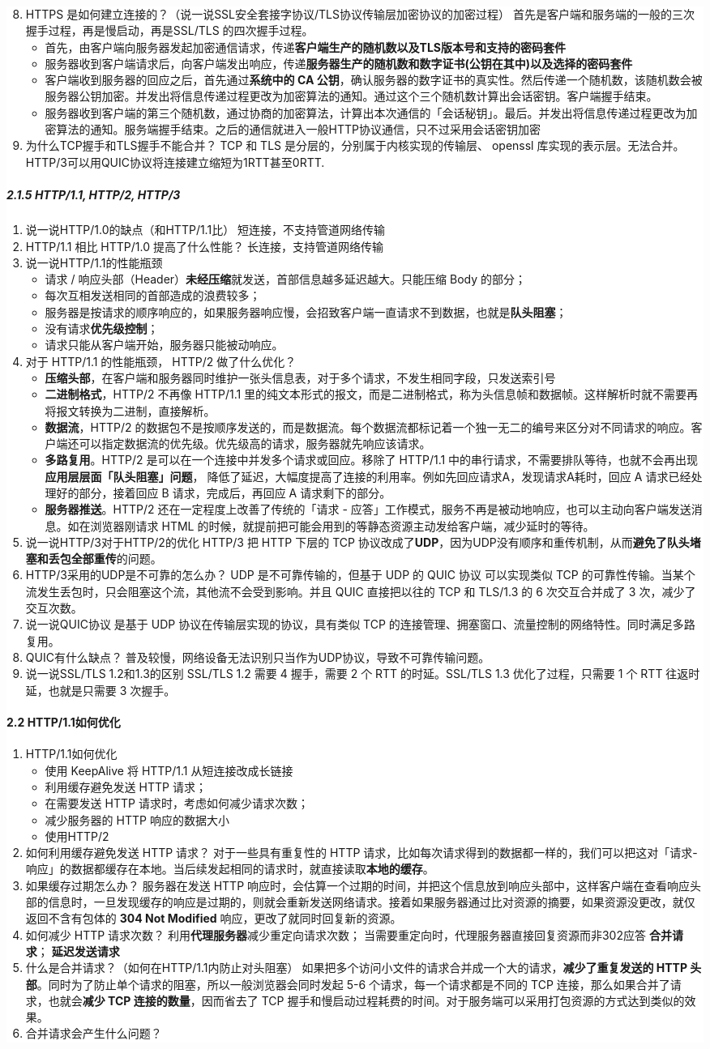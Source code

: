 8. HTTPS 是如何建⽴连接的？（说一说SSL安全套接字协议/TLS协议传输层加密协议的加密过程）
    首先是客户端和服务端的一般的三次握手过程，再是慢启动，再是SSL/TLS 的四次握手过程。
   - ⾸先，由客户端向服务器发起加密通信请求，传递**客户端生产的随机数以及TLS版本号和支持的密码套件**
   - 服务器收到客户端请求后，向客户端发出响应，传递**服务器生产的随机数和数字证书(公钥在其中)以及选择的密码套件**
   - 客户端收到服务器的回应之后，⾸先通过**系统中的 CA 公钥**，确认服务器的数字证书的真实性。然后传递一个随机数，该随机数会被服务器公钥加密。并发出将信息传递过程更改为加密算法的通知。通过这个三个随机数计算出会话密钥。客户端握手结束。
   - 服务器收到客户端的第三个随机数，通过协商的加密算法，计算出本次通信的「会话秘钥」。最后。并发出将信息传递过程更改为加密算法的通知。服务端握手结束。之后的通信就进入一般HTTP协议通信，只不过采用会话密钥加密
9. 为什么TCP握手和TLS握手不能合并？
    TCP 和 TLS 是分层的，分别属于内核实现的传输层、 openssl 库实现的表示层。无法合并。HTTP/3可以用QUIC协议将连接建立缩短为1RTT甚至0RTT.

##### 2.1.5 HTTP/1.1, HTTP/2, HTTP/3
1. 说一说HTTP/1.0的缺点（和HTTP/1.1比）
    短连接，不支持管道网络传输
2. HTTP/1.1 相⽐ HTTP/1.0 提⾼了什么性能？
    长连接，支持管道网络传输
3. 说一说HTTP/1.1的性能瓶颈
    - 请求 / 响应头部（Header）**未经压缩**就发送，⾸部信息越多延迟越⼤。只能压缩 Body 的部分；
    - 每次互相发送相同的⾸部造成的浪费较多；
    - 服务器是按请求的顺序响应的，如果服务器响应慢，会招致客户端⼀直请求不到数据，也就是**队头阻塞**；
    - 没有请求**优先级控制**；
    - 请求只能从客户端开始，服务器只能被动响应。   
4. 对于 HTTP/1.1 的性能瓶颈， HTTP/2 做了什么优化？
   - **压缩头部**，在客户端和服务器同时维护⼀张头信息表，对于多个请求，不发生相同字段，只发送索引号
   - **⼆进制格式**，HTTP/2 不再像 HTTP/1.1 ⾥的纯⽂本形式的报⽂，⽽是⼆进制格式，称为头信息帧和数据帧。这样解析时就不需要再将报文转换为二进制，直接解析。
   - **数据流**，HTTP/2 的数据包不是按顺序发送的，而是数据流。每个数据流都标记着⼀个独⼀⽆⼆的编号来区分对不同请求的响应。客户端还可以指定数据流的优先级。优先级⾼的请求，服务器就先响应该请求。
   - **多路复⽤**。HTTP/2 是可以在⼀个连接中并发多个请求或回应。移除了 HTTP/1.1 中的串⾏请求，不需要排队等待，也就不会再出现**应用层层面「队头阻塞」问题**， 降低了延迟，⼤幅度提⾼了连接的利⽤率。例如先回应请求A，发现请求A耗时，回应 A 请求已经处理好的部分，接着回应 B 请求，完成后，再回应 A 请求剩下的部分。
   - **服务器推送**。HTTP/2 还在⼀定程度上改善了传统的「请求 - 应答」⼯作模式，服务不再是被动地响应，也可以主动向客户端发送消息。如在浏览器刚请求 HTML 的时候，就提前把可能会⽤到的等静态资源主动发给客户端，减少延时的等待。
5. 说一说HTTP/3对于HTTP/2的优化
    HTTP/3 把 HTTP 下层的 TCP 协议改成了**UDP**，因为UDP没有顺序和重传机制，从而**避免了队头堵塞和丢包全部重传**的问题。
6. HTTP/3采用的UDP是不可靠的怎么办？
    UDP 是不可靠传输的，但基于 UDP 的 QUIC 协议 可以实现类似 TCP 的可靠性传输。当某个流发⽣丢包时，只会阻塞这个流，其他流不会受到影响。并且 QUIC 直接把以往的 TCP 和 TLS/1.3 的 6 次交互合并成了 3 次，减少了交互次数。
7. 说一说QUIC协议
    是基于 UDP 协议在传输层实现的协议，具有类似 TCP 的连接管理、拥塞窗⼝、流量控制的⽹络特性。同时满足多路复用。
8. QUIC有什么缺点？
    普及较慢，网络设备无法识别只当作为UDP协议，导致不可靠传输问题。
9.  说一说SSL/TLS 1.2和1.3的区别
    SSL/TLS 1.2 需要 4 握⼿，需要 2 个 RTT 的时延。SSL/TLS 1.3 优化了过程，只需要 1 个 RTT 往返时延，也就是只需要 3 次握⼿。

#### 2.2 HTTP/1.1如何优化
1. HTTP/1.1如何优化
   - 使⽤ KeepAlive 将 HTTP/1.1 从短连接改成⻓链接
   - 利用缓存避免发送 HTTP 请求；
   - 在需要发送 HTTP 请求时，考虑如何减少请求次数；
   - 减少服务器的 HTTP 响应的数据⼤⼩
   - 使用HTTP/2
2. 如何利用缓存避免发送 HTTP 请求？
    对于⼀些具有重复性的 HTTP 请求，⽐如每次请求得到的数据都⼀样的，我们可以把这对「请求-响应」的数据都缓存在本地。当后续发起相同的请求时，就直接读取**本地的缓存**。
3. 如果缓存过期怎么办？
    服务器在发送 HTTP 响应时，会估算⼀个过期的时间，并把这个信息放到响应头部中，这样客户端在查看响应头部的信息时，⼀旦发现缓存的响应是过期的，则就会重新发送⽹络请求。接着如果服务器通过比对资源的摘要，如果资源没更改，就仅返回不含有包体的 **304 Not Modified** 响应，更改了就同时回复新的资源。
4. 如何减少 HTTP 请求次数？
    利用**代理服务器**减少重定向请求次数；
        当需要重定向时，代理服务器直接回复资源而非302应答
    **合并请求**；
    **延迟发送请求**
5. 什么是合并请求？（如何在HTTP/1.1内防止对头阻塞）
    如果把多个访问⼩⽂件的请求合并成⼀个⼤的请求，**减少了重复发送的 HTTP 头部**。同时为了防⽌单个请求的阻塞，所以⼀般浏览器会同时发起 5-6 个请求，每⼀个请求都是不同的 TCP 连接，那么如果合并了请求，也就会**减少 TCP 连接的数量**，因⽽省去了 TCP 握⼿和慢启动过程耗费的时间。对于服务端可以采用打包资源的方式达到类似的效果。
6. 合并请求会产生什么问题？